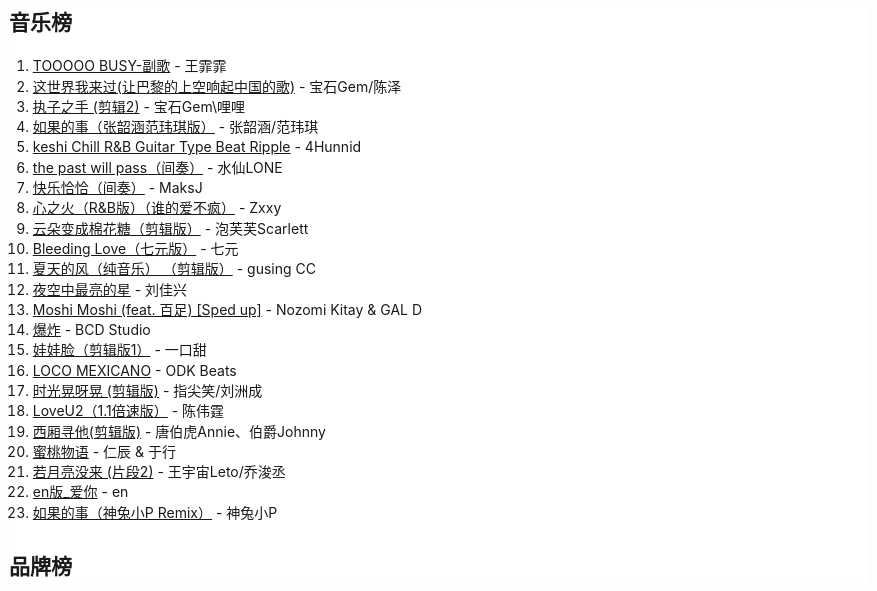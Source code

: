 ## 音乐榜

1. [TOOOOO BUSY-副歌](https://sf5-hl-cdn-tos.douyinstatic.com/obj/tos-cn-ve-2774/o0fmjGZetNDjSM5EimFs2QlzBg30YgByJMRQrC) - 王霏霏
1. [这世界我来过(让巴黎的上空响起中国的歌)](https://sf5-hl-cdn-tos.douyinstatic.com/obj/tos-cn-ve-2774/o4wXzBftoUMHKWsiWRwtI9iiGWnO8zjCBxAaAb) - 宝石Gem/陈泽
1. [执子之手 (剪辑2)](https://sf3-cdn-tos.douyinstatic.com/obj/tos-cn-ve-2774/oUoZLQjCc31XzqsBnBQUNgeKtYPBcgbFDwtfcu) - 宝石Gem\哩哩
1. [如果的事（张韶涵范玮琪版）](https://sf3-cdn-tos.douyinstatic.com/obj/tos-cn-ve-2774/owI7MDDyzHddFIDNOFiTf8qYP1fafEiAgmjsCv) - 张韶涵/范玮琪
1. [keshi Chill R&B Guitar Type Beat Ripple](https://sf5-hl-cdn-tos.douyinstatic.com/obj/tos-cn-ve-2774/okQIfmitAB3HpgZQo0YCEFEACcDhQngn0fkFIC) - 4Hunnid
1. [the past will pass（间奏）](https://sf5-hl-cdn-tos.douyinstatic.com/obj/tos-cn-ve-2774/oYi1aFWqIjwzlvAuryrQIMAFSoPpJyicp6BiZ) - 水仙LONE
1. [快乐恰恰（间奏）](https://sf5-hl-cdn-tos.douyinstatic.com/obj/tos-cn-ve-2774/oMesum3HvWQXJxuMFeVYzf54o2QzH5aEBPOCAn) - MaksJ
1. [心之火（R&B版）（谁的爱不疯）](https://sf5-hl-cdn-tos.douyinstatic.com/obj/tos-cn-ve-2774/okemkEDaIBBE3OosftCgMxlFkLQZRw37t36ZQv) - Zxxy
1. [云朵变成棉花糖（剪辑版）](https://sf3-cdn-tos.douyinstatic.com/obj/tos-cn-ve-2774/o8LC84GQLALFfXeyJmh8KE61byVQYMMeAZLfEI) - 泡芙芙Scarlett
1. [Bleeding Love（七元版）](https://sf5-hl-cdn-tos.douyinstatic.com/obj/tos-cn-ve-2774/oEgC9eZFHQ1MfSRnrfkzFp8AayDWqAQMABBgUs) - 七元
1. [夏天的风（纯音乐） （剪辑版）](https://sf5-hl-cdn-tos.douyinstatic.com/obj/tos-cn-ve-2774/oUzLjBZZFQAoNRmGokEeD5zfQCObp6UeFAnTa6) - gusing CC
1. [夜空中最亮的星](https://sf5-hl-cdn-tos.douyinstatic.com/obj/tos-cn-ve-2774/o4IfgGwqqnFeXEMGaS8JBzJAdayAaCeoxqbjCD) - 刘佳兴
1. [Moshi Moshi (feat. 百足) [Sped up]](https://sf3-cdn-tos.douyinstatic.com/obj/tos-cn-ve-2774/ocCPFQcXJLeroaIdQLIGAoeeYM3OAUYGDguHXz) - Nozomi Kitay & GAL D
1. [爆炸](https://sf5-hl-cdn-tos.douyinstatic.com/obj/tos-cn-ve-2774/4abeb6e3794342cf9e7ce20282badd15) - BCD Studio
1. [娃娃脸（剪辑版1）](https://sf3-cdn-tos.douyinstatic.com/obj/tos-cn-ve-2774/oIimSCgQoNUePTAZ1Ba7TeADY4KetGYsVFeaaB) - 一口甜
1. [LOCO MEXICANO](https://sf3-cdn-tos.douyinstatic.com/obj/tos-cn-ve-2774/owxVoxJorA4ILBfsMAjU6t7O1xW9w0tS7EYzh6) - ODK Beats
1. [时光晃呀晃 (剪辑版)](https://sf3-cdn-tos.douyinstatic.com/obj/tos-cn-ve-2774/o8ACeQem3gwI1x3GIYGAfKG0LJebKFRJDwRwyW) - 指尖笑/刘洲成
1. [LoveU2（1.1倍速版）](https://sf3-cdn-tos.douyinstatic.com/obj/tos-cn-ve-2774/oQMeDffLaEmgMwgCOEMAFCI6INzoFPgWdD0rsa) - 陈伟霆
1. [西厢寻他(剪辑版)](https://sf3-cdn-tos.douyinstatic.com/obj/tos-cn-ve-2774/oUsAVfAQKlRNxEv5qxvIB8o5qmIWUcXbzJKJhw) - 唐伯虎Annie、伯爵Johnny
1. [蜜桃物语](https://sf3-cdn-tos.douyinstatic.com/obj/tos-cn-ve-2774/oIhOSCZtIACtYU4XQkngiW9kCBfVD1Fz9IYeqL) - 仁辰 & 于行
1. [若月亮没来 (片段2)](https://sf5-hl-cdn-tos.douyinstatic.com/obj/tos-cn-ve-2774/ocQavLLjkCOeDxGyYeIMGgNAIwJ0QXE1Ve3Fzv) - 王宇宙Leto/乔浚丞
1. [en版_爱你](https://sf5-hl-cdn-tos.douyinstatic.com/obj/tos-cn-ve-2774/oEDn5OQWGwJcMoiXFPLTgUzBICetMfDgIfAjaa) - en
1. [如果的事（神兔小P Remix）](https://sf5-hl-cdn-tos.douyinstatic.com/obj/tos-cn-ve-2774/okHtAffz3g4ZB0BMQn9iC9BC6AciI3xCmgQTqt) - 神兔小P

## 品牌榜
